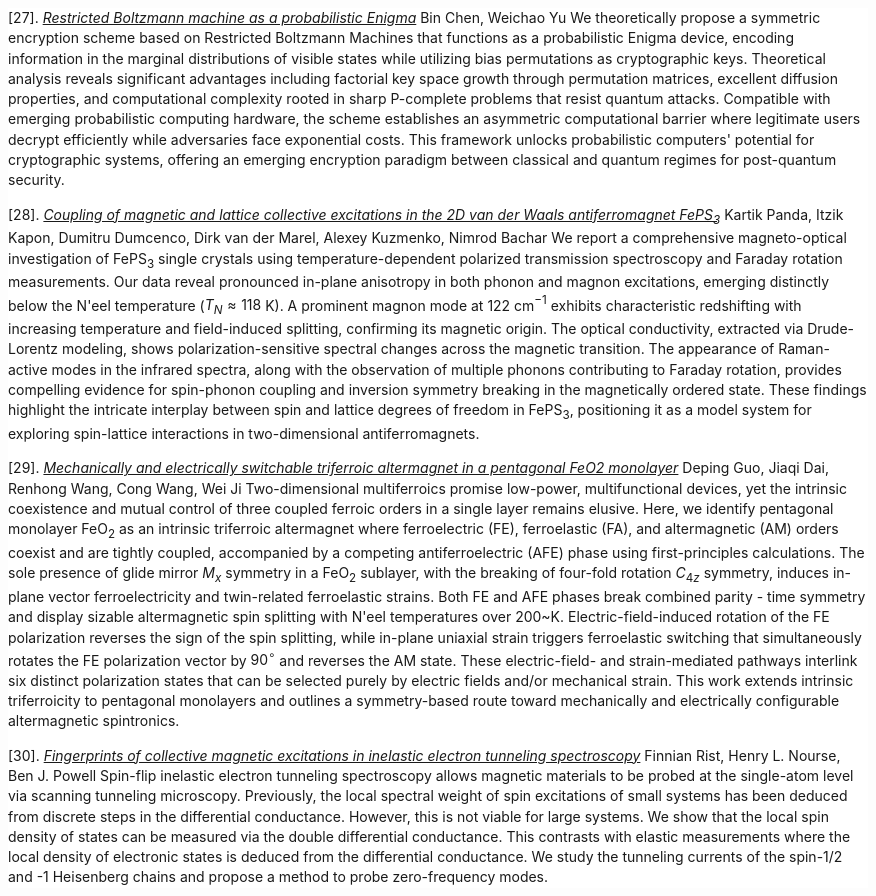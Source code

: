 [27]. [*Restricted Boltzmann machine as a probabilistic Enigma*](https://arxiv.org/abs/2507.17236 "Restricted Boltzmann machine as a probabilistic Enigma")
Bin Chen, Weichao Yu
We theoretically propose a symmetric encryption scheme based on Restricted Boltzmann Machines that functions as a probabilistic Enigma device, encoding information in the marginal distributions of visible states while utilizing bias permutations as cryptographic keys. Theoretical analysis reveals significant advantages including factorial key space growth through permutation matrices, excellent diffusion properties, and computational complexity rooted in sharp P-complete problems that resist quantum attacks. Compatible with emerging probabilistic computing hardware, the scheme establishes an asymmetric computational barrier where legitimate users decrypt efficiently while adversaries face exponential costs. This framework unlocks probabilistic computers' potential for cryptographic systems, offering an emerging encryption paradigm between classical and quantum regimes for post-quantum security.

[28]. [*Coupling of magnetic and lattice collective excitations in the 2D van der Waals antiferromagnet FePS$_{3}$*](https://arxiv.org/abs/2507.17238 "Coupling of magnetic and lattice collective excitations in the 2D van der Waals antiferromagnet FePS$_{3}$")
Kartik Panda, Itzik Kapon, Dumitru Dumcenco, Dirk van der Marel, Alexey Kuzmenko, Nimrod Bachar
We report a comprehensive magneto-optical investigation of FePS$_3$ single crystals using temperature-dependent polarized transmission spectroscopy and Faraday rotation measurements. Our data reveal pronounced in-plane anisotropy in both phonon and magnon excitations, emerging distinctly below the N\'eel temperature ($T_N \approx 118$ K). A prominent magnon mode at 122 cm$^{-1}$ exhibits characteristic redshifting with increasing temperature and field-induced splitting, confirming its magnetic origin. The optical conductivity, extracted via Drude-Lorentz modeling, shows polarization-sensitive spectral changes across the magnetic transition. The appearance of Raman-active modes in the infrared spectra, along with the observation of multiple phonons contributing to Faraday rotation, provides compelling evidence for spin-phonon coupling and inversion symmetry breaking in the magnetically ordered state. These findings highlight the intricate interplay between spin and lattice degrees of freedom in FePS$_3$, positioning it as a model system for exploring spin-lattice interactions in two-dimensional antiferromagnets.

[29]. [*Mechanically and electrically switchable triferroic altermagnet in a pentagonal FeO2 monolayer*](https://arxiv.org/abs/2507.17247 "Mechanically and electrically switchable triferroic altermagnet in a pentagonal FeO2 monolayer")
Deping Guo, Jiaqi Dai, Renhong Wang, Cong Wang, Wei Ji
Two-dimensional multiferroics promise low-power, multifunctional devices, yet the intrinsic coexistence and mutual control of three coupled ferroic orders in a single layer remains elusive. Here, we identify pentagonal monolayer FeO$_2$ as an intrinsic triferroic altermagnet where ferroelectric (FE), ferroelastic (FA), and altermagnetic (AM) orders coexist and are tightly coupled, accompanied by a competing antiferroelectric (AFE) phase using first-principles calculations. The sole presence of glide mirror $M_x$ symmetry in a FeO$_2$ sublayer, with the breaking of four-fold rotation $C_{4z}$ symmetry, induces in-plane vector ferroelectricity and twin-related ferroelastic strains. Both FE and AFE phases break combined parity - time symmetry and display sizable altermagnetic spin splitting with N\'eel temperatures over 200~K. Electric-field-induced rotation of the FE polarization reverses the sign of the spin splitting, while in-plane uniaxial strain triggers ferroelastic switching that simultaneously rotates the FE polarization vector by $90^\circ$ and reverses the AM state. These electric-field- and strain-mediated pathways interlink six distinct polarization states that can be selected purely by electric fields and/or mechanical strain. This work extends intrinsic triferroicity to pentagonal monolayers and outlines a symmetry-based route toward mechanically and electrically configurable altermagnetic spintronics.

[30]. [*Fingerprints of collective magnetic excitations in inelastic electron tunneling spectroscopy*](https://arxiv.org/abs/2507.17263 "Fingerprints of collective magnetic excitations in inelastic electron tunneling spectroscopy")
Finnian Rist, Henry L. Nourse, Ben J. Powell
Spin-flip inelastic electron tunneling spectroscopy allows magnetic materials to be probed at the single-atom level via scanning tunneling microscopy. Previously, the local spectral weight of spin excitations of small systems has been deduced from discrete steps in the differential conductance. However, this is not viable for large systems. We show that the local spin density of states can be measured via the double differential conductance. This contrasts with elastic measurements where the local density of electronic states is deduced from the differential conductance. We study the tunneling currents of the spin-1/2 and -1 Heisenberg chains and propose a method to probe zero-frequency modes.
